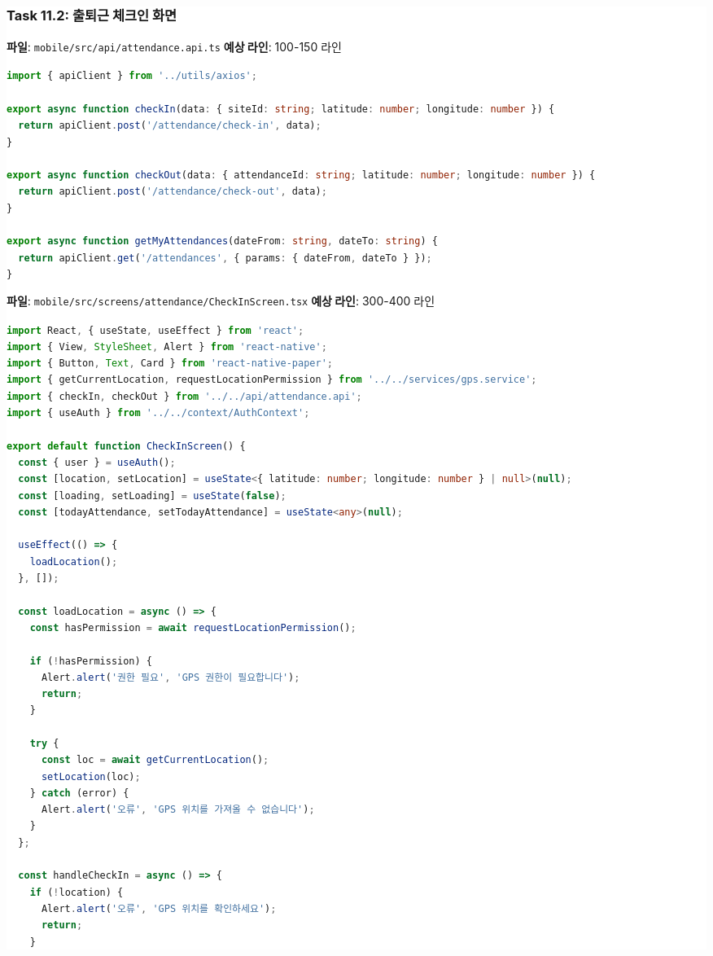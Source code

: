 
### Task 11.2: 출퇴근 체크인 화면

**파일**: `mobile/src/api/attendance.api.ts`
**예상 라인**: 100-150 라인

```typescript
import { apiClient } from '../utils/axios';

export async function checkIn(data: { siteId: string; latitude: number; longitude: number }) {
  return apiClient.post('/attendance/check-in', data);
}

export async function checkOut(data: { attendanceId: string; latitude: number; longitude: number }) {
  return apiClient.post('/attendance/check-out', data);
}

export async function getMyAttendances(dateFrom: string, dateTo: string) {
  return apiClient.get('/attendances', { params: { dateFrom, dateTo } });
}
```

**파일**: `mobile/src/screens/attendance/CheckInScreen.tsx`
**예상 라인**: 300-400 라인

```typescript
import React, { useState, useEffect } from 'react';
import { View, StyleSheet, Alert } from 'react-native';
import { Button, Text, Card } from 'react-native-paper';
import { getCurrentLocation, requestLocationPermission } from '../../services/gps.service';
import { checkIn, checkOut } from '../../api/attendance.api';
import { useAuth } from '../../context/AuthContext';

export default function CheckInScreen() {
  const { user } = useAuth();
  const [location, setLocation] = useState<{ latitude: number; longitude: number } | null>(null);
  const [loading, setLoading] = useState(false);
  const [todayAttendance, setTodayAttendance] = useState<any>(null);

  useEffect(() => {
    loadLocation();
  }, []);

  const loadLocation = async () => {
    const hasPermission = await requestLocationPermission();

    if (!hasPermission) {
      Alert.alert('권한 필요', 'GPS 권한이 필요합니다');
      return;
    }

    try {
      const loc = await getCurrentLocation();
      setLocation(loc);
    } catch (error) {
      Alert.alert('오류', 'GPS 위치를 가져올 수 없습니다');
    }
  };

  const handleCheckIn = async () => {
    if (!location) {
      Alert.alert('오류', 'GPS 위치를 확인하세요');
      return;
    }

```